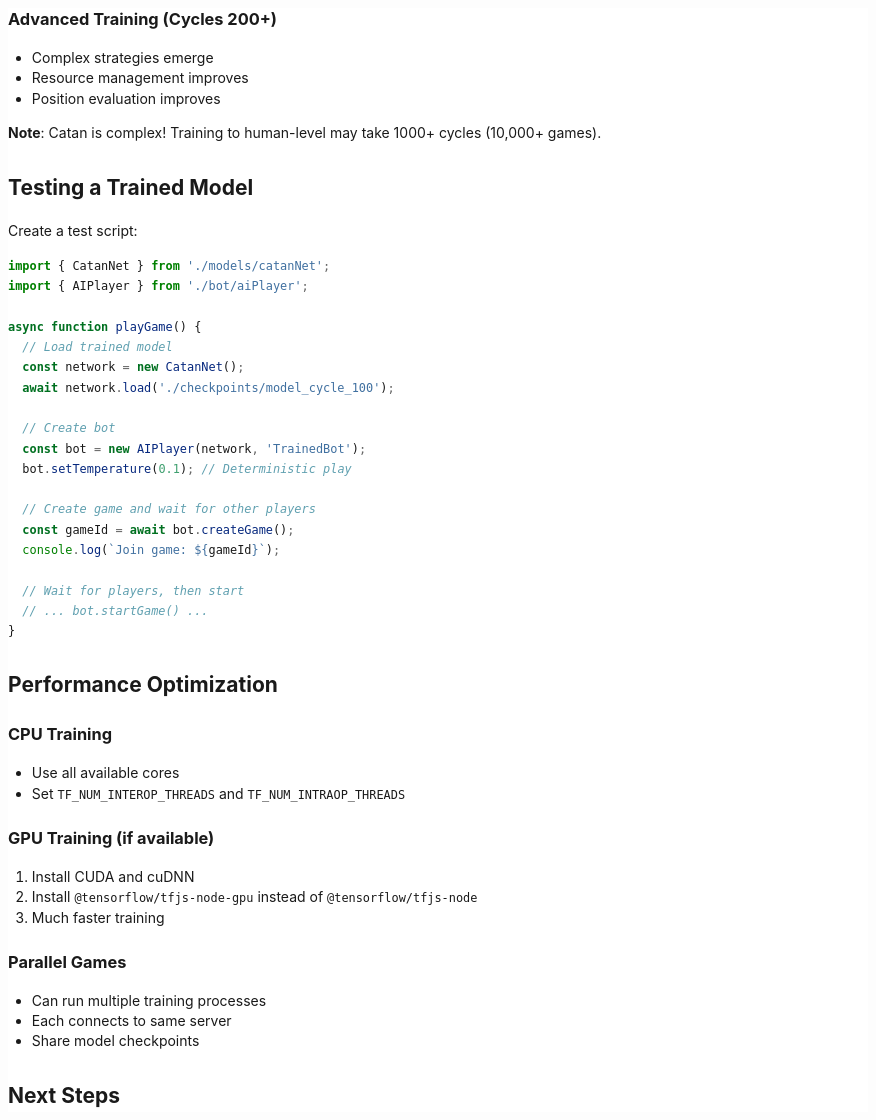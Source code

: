 ### Advanced Training (Cycles 200+)
- Complex strategies emerge
- Resource management improves
- Position evaluation improves

**Note**: Catan is complex! Training to human-level may take 1000+ cycles (10,000+ games).

## Testing a Trained Model

Create a test script:

```typescript
import { CatanNet } from './models/catanNet';
import { AIPlayer } from './bot/aiPlayer';

async function playGame() {
  // Load trained model
  const network = new CatanNet();
  await network.load('./checkpoints/model_cycle_100');

  // Create bot
  const bot = new AIPlayer(network, 'TrainedBot');
  bot.setTemperature(0.1); // Deterministic play

  // Create game and wait for other players
  const gameId = await bot.createGame();
  console.log(`Join game: ${gameId}`);

  // Wait for players, then start
  // ... bot.startGame() ...
}
```

## Performance Optimization

### CPU Training
- Use all available cores
- Set `TF_NUM_INTEROP_THREADS` and `TF_NUM_INTRAOP_THREADS`

### GPU Training (if available)
1. Install CUDA and cuDNN
2. Install `@tensorflow/tfjs-node-gpu` instead of `@tensorflow/tfjs-node`
3. Much faster training

### Parallel Games
- Can run multiple training processes
- Each connects to same server
- Share model checkpoints

## Next Steps
